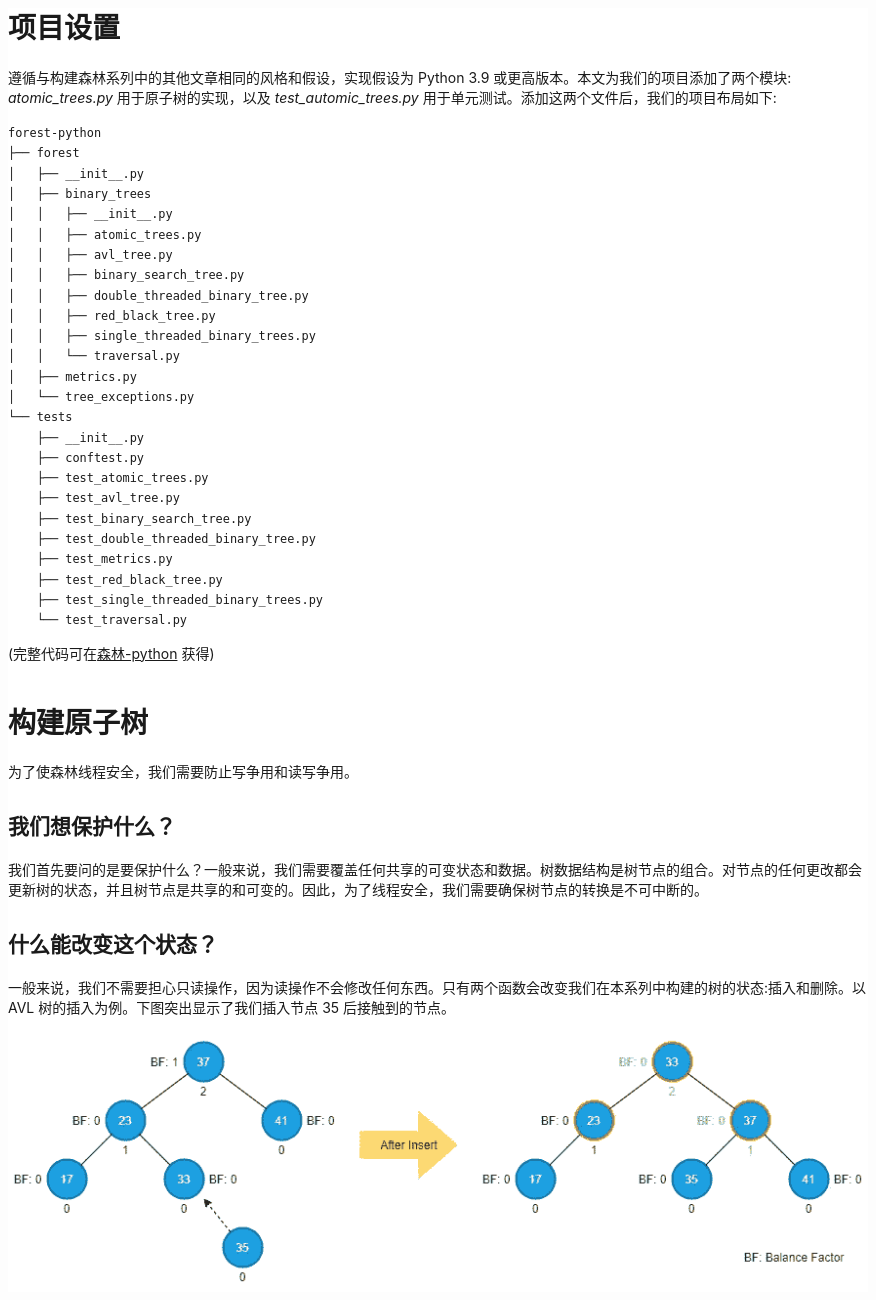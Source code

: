 # 项目设置

遵循与构建森林系列中的其他文章相同的风格和假设，实现假设为 Python 3.9 或更高版本。本文为我们的项目添加了两个模块: *atomic_trees.py* 用于原子树的实现，以及 *test_automic_trees.py* 用于单元测试。添加这两个文件后，我们的项目布局如下:

```
forest-python
├── forest
│   ├── __init__.py
│   ├── binary_trees
│   │   ├── __init__.py
│   │   ├── atomic_trees.py
│   │   ├── avl_tree.py
│   │   ├── binary_search_tree.py
│   │   ├── double_threaded_binary_tree.py
│   │   ├── red_black_tree.py
│   │   ├── single_threaded_binary_trees.py
│   │   └── traversal.py
│   ├── metrics.py
│   └── tree_exceptions.py
└── tests
    ├── __init__.py
    ├── conftest.py
    ├── test_atomic_trees.py
    ├── test_avl_tree.py
    ├── test_binary_search_tree.py
    ├── test_double_threaded_binary_tree.py
    ├── test_metrics.py
    ├── test_red_black_tree.py
    ├── test_single_threaded_binary_trees.py
    └── test_traversal.py
```

(完整代码可在[森林-python](https://github.com/shunsvineyard/forest-python) 获得)

# 构建原子树

为了使森林线程安全，我们需要防止写争用和读写争用。

## 我们想保护什么？

我们首先要问的是要保护什么？一般来说，我们需要覆盖任何共享的可变状态和数据。树数据结构是树节点的组合。对节点的任何更改都会更新树的状态，并且树节点是共享的和可变的。因此，为了线程安全，我们需要确保树节点的转换是不可中断的。

## 什么能改变这个状态？

一般来说，我们不需要担心只读操作，因为读操作不会修改任何东西。只有两个函数会改变我们在本系列中构建的树的状态:插入和删除。以 AVL 树的插入为例。下图突出显示了我们插入节点 35 后接触到的节点。

![](img/1240a72d417b91b4d595090bcd4a5df7.png)
